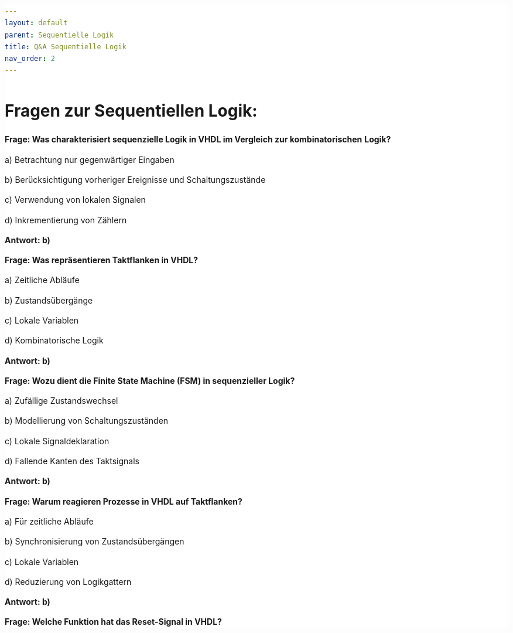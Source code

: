```yaml
---
layout: default
parent: Sequentielle Logik
title: Q&A Sequentielle Logik
nav_order: 2
---
```

# **Fragen zur Sequentiellen Logik:**

**Frage: Was charakterisiert sequenzielle Logik in VHDL im Vergleich zur kombinatorischen** **Logik?**

a) Betrachtung nur gegenwärtiger Eingaben

b) Berücksichtigung vorheriger Ereignisse und Schaltungszustände

c) Verwendung von lokalen Signalen

d) Inkrementierung von Zählern

**Antwort: b)**

**Frage: Was repräsentieren Taktflanken in VHDL?**

a) Zeitliche Abläufe

b) Zustandsübergänge

c) Lokale Variablen

d) Kombinatorische Logik

**Antwort: b)**

**Frage: Wozu dient die Finite State Machine (FSM) in sequenzieller Logik?**

a) Zufällige Zustandswechsel

b) Modellierung von Schaltungszuständen

c) Lokale Signaldeklaration

d) Fallende Kanten des Taktsignals

**Antwort: b)**

**Frage: Warum reagieren Prozesse in VHDL auf Taktflanken?**

a) Für zeitliche Abläufe

b) Synchronisierung von Zustandsübergängen

c) Lokale Variablen

d) Reduzierung von Logikgattern

**Antwort: b)**

**Frage: Welche Funktion hat das Reset-Signal in VHDL?**
